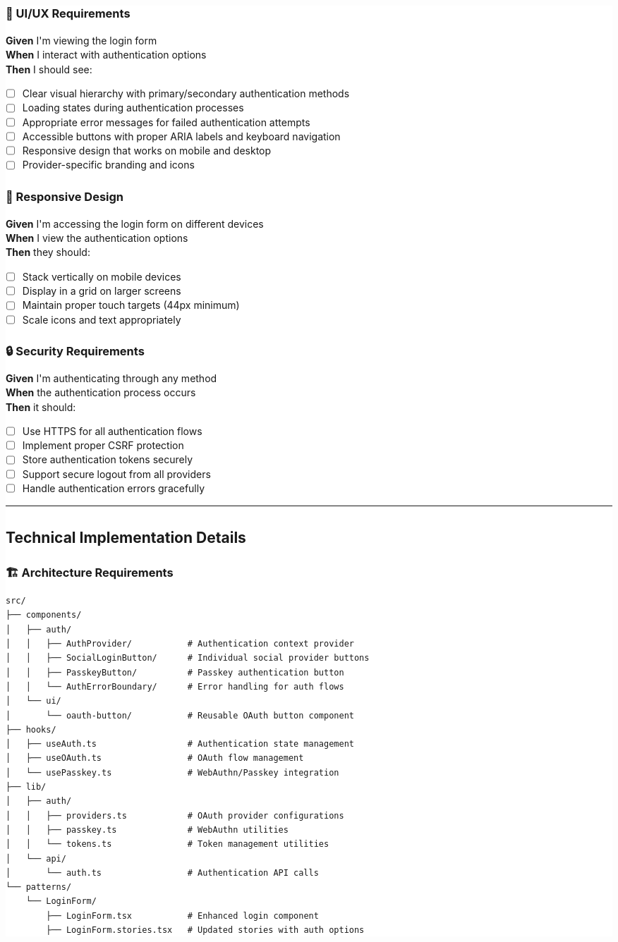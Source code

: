 ### 🎨 UI/UX Requirements

**Given** I'm viewing the login form  
**When** I interact with authentication options  
**Then** I should see:
- [ ] Clear visual hierarchy with primary/secondary authentication methods
- [ ] Loading states during authentication processes
- [ ] Appropriate error messages for failed authentication attempts
- [ ] Accessible buttons with proper ARIA labels and keyboard navigation
- [ ] Responsive design that works on mobile and desktop
- [ ] Provider-specific branding and icons

### 📱 Responsive Design

**Given** I'm accessing the login form on different devices  
**When** I view the authentication options  
**Then** they should:
- [ ] Stack vertically on mobile devices
- [ ] Display in a grid on larger screens
- [ ] Maintain proper touch targets (44px minimum)
- [ ] Scale icons and text appropriately

### 🔒 Security Requirements

**Given** I'm authenticating through any method  
**When** the authentication process occurs  
**Then** it should:
- [ ] Use HTTPS for all authentication flows
- [ ] Implement proper CSRF protection
- [ ] Store authentication tokens securely
- [ ] Support secure logout from all providers
- [ ] Handle authentication errors gracefully

---

## Technical Implementation Details

### 🏗️ Architecture Requirements

```
src/
├── components/
│   ├── auth/
│   │   ├── AuthProvider/           # Authentication context provider
│   │   ├── SocialLoginButton/      # Individual social provider buttons
│   │   ├── PasskeyButton/          # Passkey authentication button
│   │   └── AuthErrorBoundary/      # Error handling for auth flows
│   └── ui/
│       └── oauth-button/           # Reusable OAuth button component
├── hooks/
│   ├── useAuth.ts                  # Authentication state management
│   ├── useOAuth.ts                 # OAuth flow management
│   └── usePasskey.ts               # WebAuthn/Passkey integration
├── lib/
│   ├── auth/
│   │   ├── providers.ts            # OAuth provider configurations
│   │   ├── passkey.ts              # WebAuthn utilities
│   │   └── tokens.ts               # Token management utilities
│   └── api/
│       └── auth.ts                 # Authentication API calls
└── patterns/
    └── LoginForm/
        ├── LoginForm.tsx           # Enhanced login component
        ├── LoginForm.stories.tsx   # Updated stories with auth options
```
